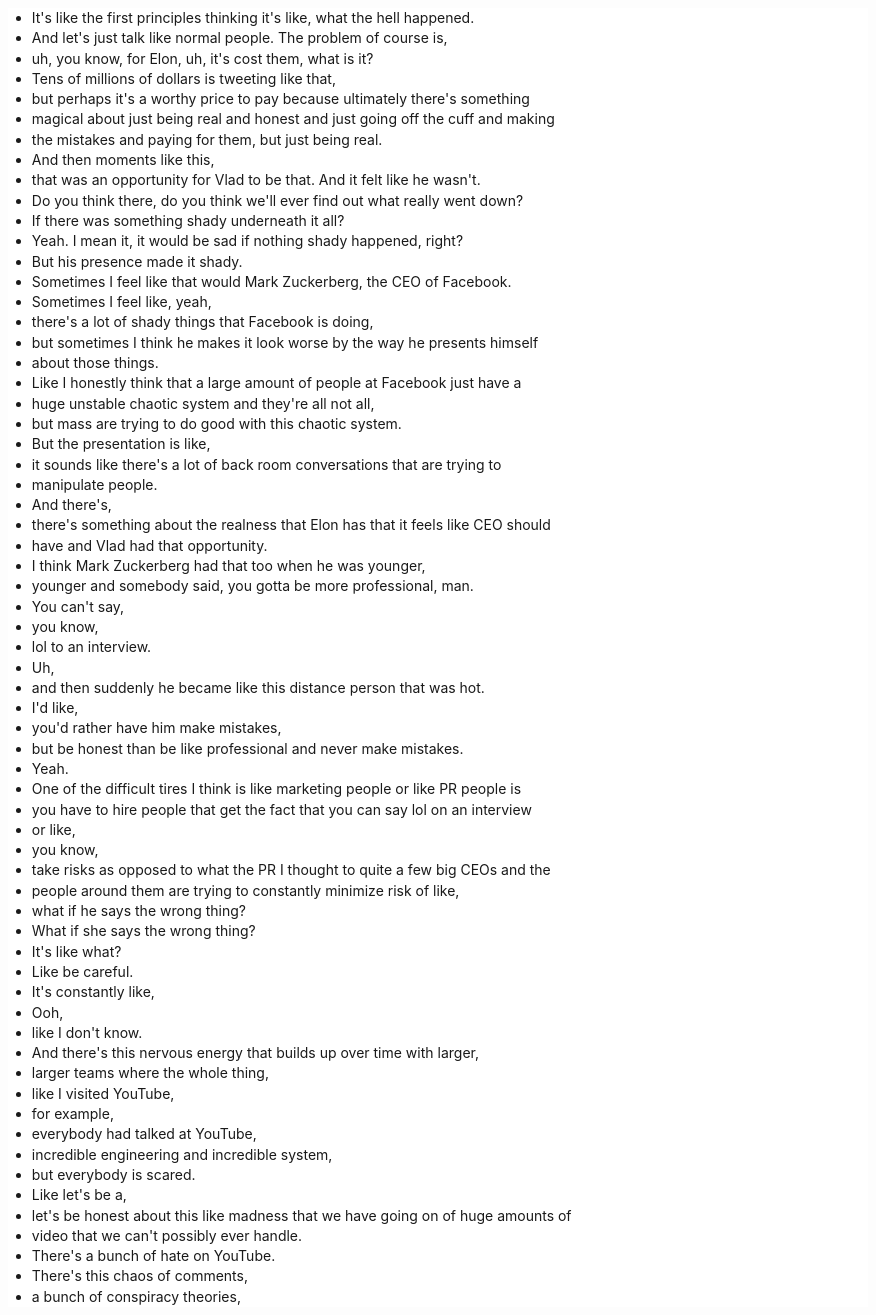 *  It's like the first principles thinking it's like, what the hell happened.
*  And let's just talk like normal people. The problem of course is,
*  uh, you know, for Elon, uh, it's cost them, what is it?
*  Tens of millions of dollars is tweeting like that,
*  but perhaps it's a worthy price to pay because ultimately there's something
*  magical about just being real and honest and just going off the cuff and making
*  the mistakes and paying for them, but just being real.
*  And then moments like this,
*  that was an opportunity for Vlad to be that. And it felt like he wasn't.
*  Do you think there, do you think we'll ever find out what really went down?
*  If there was something shady underneath it all?
*  Yeah. I mean it, it would be sad if nothing shady happened, right?
*  But his presence made it shady.
*  Sometimes I feel like that would Mark Zuckerberg, the CEO of Facebook.
*  Sometimes I feel like, yeah,
*  there's a lot of shady things that Facebook is doing,
*  but sometimes I think he makes it look worse by the way he presents himself
*  about those things.
*  Like I honestly think that a large amount of people at Facebook just have a
*  huge unstable chaotic system and they're all not all,
*  but mass are trying to do good with this chaotic system.
*  But the presentation is like,
*  it sounds like there's a lot of back room conversations that are trying to
*  manipulate people.
*  And there's,
*  there's something about the realness that Elon has that it feels like CEO should
*  have and Vlad had that opportunity.
*  I think Mark Zuckerberg had that too when he was younger,
*  younger and somebody said, you gotta be more professional, man.
*  You can't say,
*  you know,
*  lol to an interview.
*  Uh,
*  and then suddenly he became like this distance person that was hot.
*  I'd like,
*  you'd rather have him make mistakes,
*  but be honest than be like professional and never make mistakes.
*  Yeah.
*  One of the difficult tires I think is like marketing people or like PR people is
*  you have to hire people that get the fact that you can say lol on an interview
*  or like,
*  you know,
*  take risks as opposed to what the PR I thought to quite a few big CEOs and the
*  people around them are trying to constantly minimize risk of like,
*  what if he says the wrong thing?
*  What if she says the wrong thing?
*  It's like what?
*  Like be careful.
*  It's constantly like,
*  Ooh,
*  like I don't know.
*  And there's this nervous energy that builds up over time with larger,
*  larger teams where the whole thing,
*  like I visited YouTube,
*  for example,
*  everybody had talked at YouTube,
*  incredible engineering and incredible system,
*  but everybody is scared.
*  Like let's be a,
*  let's be honest about this like madness that we have going on of huge amounts of
*  video that we can't possibly ever handle.
*  There's a bunch of hate on YouTube.
*  There's this chaos of comments,
*  a bunch of conspiracy theories,